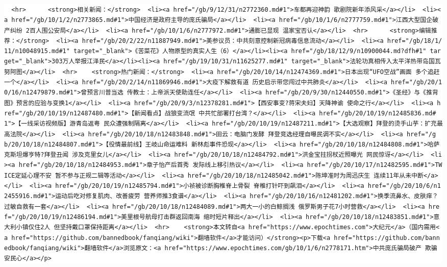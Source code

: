   	  <hr>      <strong>相关新闻：</strong>  <li><a href="/gb/9/12/31/n2772360.md#1">车都再迎神韵 歌剧院新年添风采</a></li>  <li><a href="/gb/10/1/2/n2773865.md#1">中国经济是政府主导的庞氏骗局</a></li>  <li><a href="/gb/10/1/6/n2777759.md#1">江西大型国企破产纠纷 2百人围公安局</a></li>  <li><a href="/gb/10/1/6/n2777972.md#1">通膨已显现 温家宝否认</a></li>  <hr>      <strong>编辑推荐：</strong>  <li><a href="/gb/20/2/22/n11887949.md#1">美参议员：中共刻意控制新冠病毒信息流动</a></li>  <li><a href="/gb/18/1/11/n10048915.md#1" target="_blank">《苦菜花》人物原型的真实人生（6）</a></li><li><a href="/gb/18/12/9/n10900044.md?dfh#1" target="_blank">303万人举报江泽民</a></li><li><a href="/gb/19/10/31/n11625277.md#1" target="_blank">法轮功真相传入太平洋热带岛国瓦努阿图</a></li>  <hr>    <strong>热门新闻：</strong>  <li><a href="/gb/20/10/14/n12474369.md#1">日本出现“UFO空战”画面 多个追赶一个</a></li>  <li><a href="/gb/20/2/14/n11869946.md#1">大疫下解救有道 历史启示带您闯过中共肺炎</a></li>  <li><a href="/gb/20/10/16/n12479879.md#1">曾预言川普当选 传教士：上帝派天使助连任</a></li>  <li><a href="/gb/20/9/30/n12440550.md#1">《圣经》与《推背图》预言的应验与变换1</a></li>  <li><a href="/gb/20/9/3/n12378281.md#1">【西安事变?蒋宋夫妇】天降神谕 使命之行</a></li>  <li><a href="/gb/20/10/19/n12487480.md#1">【新闻看点】战狼变流氓 中共忙部署打台湾？</a></li>  <li><a href="/gb/20/10/19/n12485836.md#1">【一线采访视频版】游青岛返粤 民众遭强制隔离</a></li>  <li><a href="/gb/20/10/19/n12487211.md#1">【大选观察】拜登的烫手山芋：扩充最高法院</a></li>  <li><a href="/gb/20/10/18/n12483848.md#1">田云：电脑门发酵 拜登竞选经理自曝民调不实</a></li>  <li><a href="/gb/20/10/18/n12484807.md#1">【役情最前线】王岐山命运难料 新林彪事件恐现</a></li>  <li><a href="/gb/20/10/18/n12484808.md#1">哈萨克斯坦爆亨特?拜登丑闻 涉及克里女儿</a></li>  <li><a href="/gb/20/10/18/n12484792.md#1">洪金宝拄拐杖近照曝光 网民惊讶</a></li>  <li><a href="/gb/20/10/18/n12484953.md#1">章子怡产后首秀 发际线上移引热议</a></li>  <li><a href="/gb/20/10/17/n12482595.md#1">TWICE定延心理不安 暂不参与正规二辑等活动</a></li>  <li><a href="/gb/20/10/18/n12485042.md#1">陈坤准时为周迅庆生 连续11年从未中断</a></li>  <li><a href="/gb/20/10/19/n12485794.md#1">小祯被诊断胸椎脊上骨裂 脊椎打针吓到飙泪</a></li>  <li><a href="/gb/20/10/6/n12455916.md#1">运动后吃对修复肌肉、改善疲劳 营养师推3食谱</a></li>  <li><a href="/gb/20/10/16/n12481202.md#1">换季流鼻水、皮肤痒？过敏自救有一套</a></li>  <li><a href="/gb/20/10/18/n12484089.md#1">两大一小的白鲸搁浅 俄罗斯男子花7小时营救</a></li>  <li><a href="/gb/20/10/19/n12486194.md#1">美里根号航母打击群返回南海 缩时短片释出</a></li>  <li><a href="/gb/20/10/18/n12483851.md#1">意大利小镇仅住2人 但坚持戴口罩保持距离</a></li>  <hr>    <strong>本文转自<a href="https://www.epochtimes.com">大纪元</a>（国内需用<a href="https://github.com/bannedbook/fanqiang/wiki">翻墙软件</a>才能访问）</strong><p>下载<a href="https://github.com/bannedbook/fanqiang/wiki">翻墙软件</a>浏览原文：<a href="https://www.epochtimes.com/gb/10/1/6/n2778171.htm">中共庞氏骗局破产 欺骗安民心</a></p>